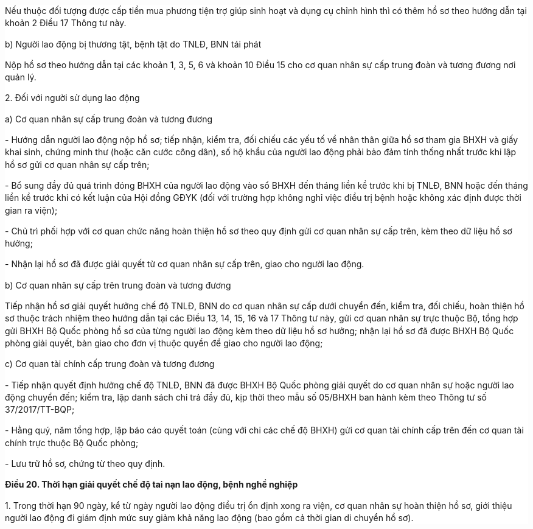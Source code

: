 Nếu thuộc đối tượng được cấp tiền mua phương tiện trợ giúp sinh hoạt và
dụng cụ chỉnh hình thì có thêm hồ sơ theo hướng dẫn tại khoản 2 Điều 17
Thông tư này.

b\) Người lao động bị thương tật, bệnh tật do TNLĐ, BNN tái phát

Nộp hồ sơ theo hướng dẫn tại các khoản 1, 3, 5, 6 và khoản 10 Điều 15
cho cơ quan nhân sự cấp trung đoàn và tương đương nơi quản lý.

2\. Đối với người sử dụng lao động

a\) Cơ quan nhân sự cấp trung đoàn và tương đương

\- Hướng dẫn người lao động nộp hồ sơ; tiếp nhận, kiểm tra, đối chiếu
các yếu tố về nhân thân giữa hồ sơ tham gia BHXH và giấy khai sinh,
chứng minh thư (hoặc căn cước công dân), số hộ khẩu của người lao động
phải bảo đảm tính thống nhất trước khi lập hồ sơ gửi cơ quan nhân sự cấp
trên;

\- Bổ sung đầy đủ quá trình đóng BHXH của người lao động vào sổ BHXH đến
tháng liền kề trước khi bị TNLĐ, BNN hoặc đến tháng liền kề trước khi có
kết luận của Hội đồng GĐYK (đối với trường hợp không nghỉ việc điều trị
bệnh hoặc không xác định được thời gian ra viện);

\- Chủ trì phối hợp với cơ quan chức năng hoàn thiện hồ sơ theo quy định
gửi cơ quan nhân sự cấp trên, kèm theo dữ liệu hồ sơ hưởng;

\- Nhận lại hồ sơ đã được giải quyết từ cơ quan nhân sự cấp trên, giao
cho người lao động.

b\) Cơ quan nhân sự cấp trên trung đoàn và tương đương

Tiếp nhận hồ sơ giải quyết hưởng chế độ TNLĐ, BNN do cơ quan nhân sự cấp
dưới chuyển đến, kiểm tra, đối chiếu, hoàn thiện hồ sơ thuộc trách nhiệm
theo hướng dẫn tại các Điều 13, 14, 15, 16 và 17 Thông tư này, gửi cơ
quan nhân sự trực thuộc Bộ, tổng hợp gửi BHXH Bộ Quốc phòng hồ sơ của
từng người lao động kèm theo dữ liệu hồ sơ hưởng; nhận lại hồ sơ đã được
BHXH Bộ Quốc phòng giải quyết, bàn giao cho đơn vị thuộc quyền để giao
cho người lao động;

c\) Cơ quan tài chính cấp trung đoàn và tương đương

\- Tiếp nhận quyết định hưởng chế độ TNLĐ, BNN đã được BHXH Bộ Quốc
phòng giải quyết do cơ quan nhân sự hoặc người lao động chuyển đến; kiểm
tra, lập danh sách chi trả đầy đủ, kịp thời theo mẫu số 05/BHXH ban hành
kèm theo Thông tư số 37/2017/TT-BQP;

\- Hằng quý, năm tổng hợp, lập báo cáo quyết toán (cùng với chi các chế
độ BHXH) gửi cơ quan tài chính cấp trên đến cơ quan tài chính trực thuộc
Bộ Quốc phòng;

\- Lưu trữ hồ sơ, chứng từ theo quy định.

**Điều 20. Thời hạn giải quyết chế độ tai nạn lao động, bệnh nghề
nghiệp**

1\. Trong thời hạn 90 ngày, kể từ ngày người lao động điều trị ổn định
xong ra viện, cơ quan nhân sự hoàn thiện hồ sơ, giới thiệu người lao
động đi giám định mức suy giảm khả năng lao động (bao gồm cả thời gian
di chuyển hồ sơ).
